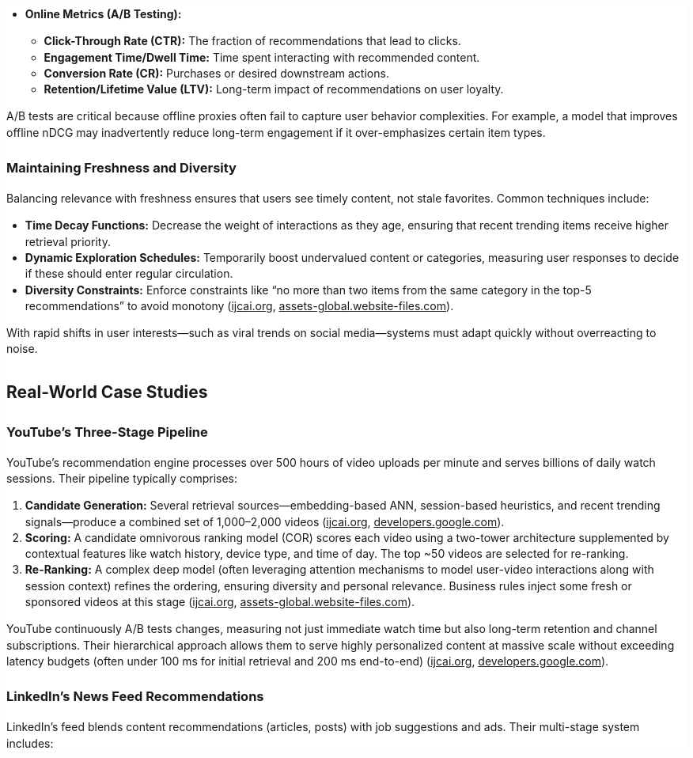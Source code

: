 * **Online Metrics (A/B Testing):**

  * **Click-Through Rate (CTR):** The fraction of recommendations that lead to clicks.
  * **Engagement Time/Dwell Time:** Time spent interacting with recommended content.
  * **Conversion Rate (CR):** Purchases or desired downstream actions.
  * **Retention/Lifetime Value (LTV):** Long-term impact of recommendations on user loyalty.

A/B tests are critical because offline proxies often fail to capture user behavior complexities. For example, a model that improves offline nDCG may inadvertently reduce long-term engagement if it over-emphasizes certain item types.

### Maintaining Freshness and Diversity

Balancing relevance with freshness ensures that users see timely content, not stale favorites. Common techniques include:

* **Time Decay Functions:** Decrease the weight of interactions as they age, ensuring that recent trending items receive higher retrieval priority.
* **Dynamic Exploration Schedules:** Temporarily boost undervalued content or categories, measuring user responses to decide if these should enter regular circulation.
* **Diversity Constraints:** Enforce constraints like “no more than two items from the same category in the top-5 recommendations” to avoid monotony ([ijcai.org][1], [assets-global.website-files.com][6]).

With rapid shifts in user interests—such as viral trends on social media—systems must adapt quickly without overreacting to noise.

## Real-World Case Studies

### YouTube’s Three-Stage Pipeline

YouTube’s recommendation engine processes over 500 hours of video uploads per minute and serves billions of daily watch sessions. Their pipeline typically comprises:

1. **Candidate Generation:** Several retrieval sources—embedding-based ANN, session-based heuristics, and recent trending signals—produce a combined set of 1,000–2,000 videos ([ijcai.org][1], [developers.google.com][2]).
2. **Scoring:** A candidate omnivorous ranking model (COR) scores each video using a two-tower architecture supplemented by contextual features like watch history, device type, and time of day. The top \~50 videos are selected for re-ranking.
3. **Re-Ranking:** A complex deep model (often leveraging attention mechanisms to model user-video interactions along with session context) refines the ordering, ensuring diversity and personal relevance. Business rules inject some fresh or sponsored videos at this stage ([ijcai.org][1], [assets-global.website-files.com][6]).

YouTube continuously A/B tests changes, measuring not just immediate watch time but also long-term retention and channel subscriptions. Their hierarchical approach allows them to serve highly personalized content at massive scale without exceeding latency budgets (often under 100 ms for initial retrieval and 200 ms end-to-end) ([ijcai.org][1], [developers.google.com][2]).

### LinkedIn’s News Feed Recommendations

LinkedIn’s feed blends content recommendations (articles, posts) with job suggestions and ads. Their multi-stage system includes:


[1]: https://www.ijcai.org/proceedings/2022/0771.pdf "Neural Re-ranking in Multi-stage Recommender Systems: A Review - IJCAI"
[2]: https://developers.google.com/machine-learning/recommendation/overview/types "Recommendation systems overview | Machine Learning - Google Developers"
[3]: https://resources.nvidia.com/en-us-merlin/bad-a-multi-stage-recommender "Building and Deploying a Multi-Stage Recommender System with ... - NVIDIA"
[4]: https://natworkeffects.com/posts/multi-stage-approach-to-building-recommender-systems/ "Multi-Stage Approach to Building Recommender Systems"
[5]: https://arxiv.org/pdf/2403.00802 "Towards a Theoretical Understanding of Two-Stage Recommender Systems"
[6]: https://assets-global.website-files.com/61398f0b3344b9d4ec0973b9/63221e027375b2aff5b35f76_recsys22_poster_final.pdf "Building and Deploying a Multi-Stage Recommender System with Merlin"
[7]: https://www.linkedin.com/pulse/how-build-multi-stage-recommender-system-aayush-agrawal-djdyf "How to build a Multi-Stage Recommender System | Aayush Agrawal - LinkedIn"
[8]: https://dl.acm.org/doi/fullHtml/10.1145/3523227.3547372 "Training and Deploying Multi-Stage Recommender Systems"
[9]: https://generativeailab.org/l/machine-learning/building-a-multi-stage-recommender-system-a-step-by-step-guide/1047/ "Building a Multi-Stage Recommender System: A Step-by-Step Guide"
[10]: https://link.springer.com/chapter/10.1007/978-3-031-70285-3_29 "Multidimensional Insights into Recommender Systems: A ... - Springer"